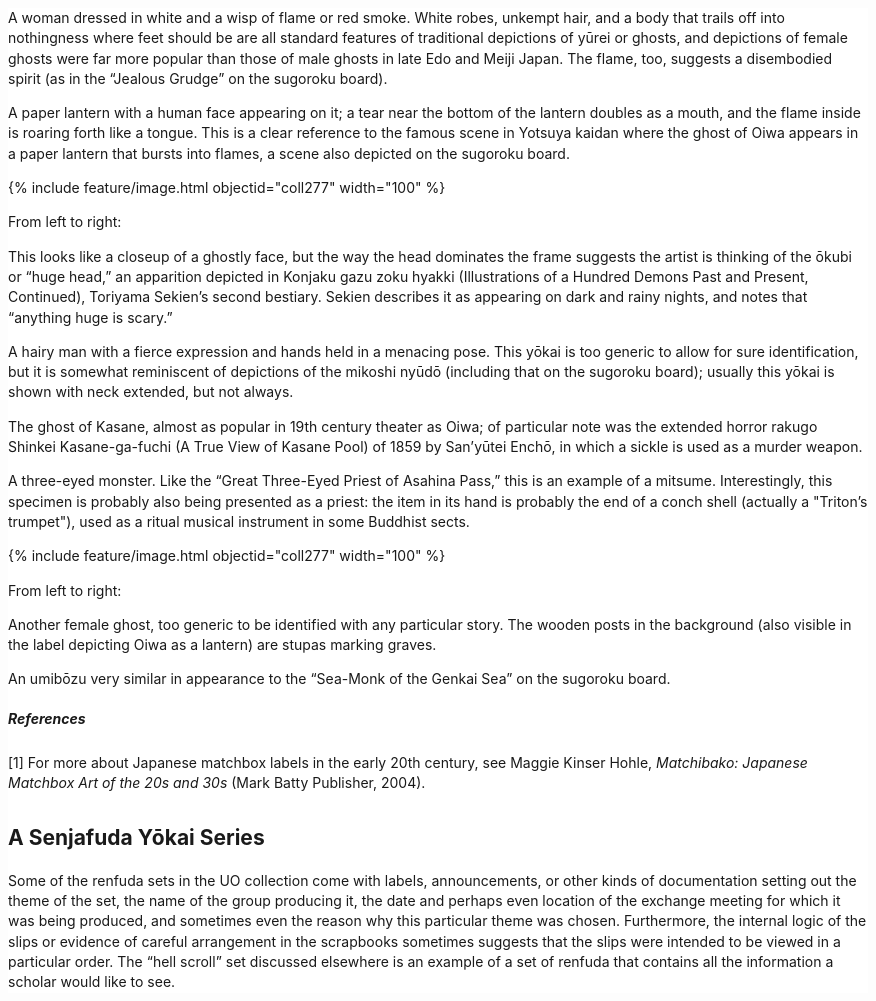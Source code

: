 A woman dressed in white and a wisp of flame or red smoke. White robes, unkempt hair, and a body that trails off into nothingness where feet should be are all standard features of traditional depictions of yūrei or ghosts, and depictions of female ghosts were far more popular than those of male ghosts in late Edo and Meiji Japan. The flame, too, suggests a disembodied spirit (as in the “Jealous Grudge” on the sugoroku board).

A paper lantern with a human face appearing on it; a tear near the bottom of the lantern doubles as a mouth, and the flame inside is roaring forth like a tongue. This is a clear reference to the famous scene in Yotsuya kaidan where the ghost of Oiwa appears in a paper lantern that bursts into flames, a scene also depicted on the sugoroku board.

{% include feature/image.html objectid="coll277" width="100" %}

From left to right:

This looks like a closeup of a ghostly face, but the way the head dominates the frame suggests the artist is thinking of the ōkubi or “huge head,” an apparition depicted in Konjaku gazu zoku hyakki (Illustrations of a Hundred Demons Past and Present, Continued), Toriyama Sekien’s second bestiary. Sekien describes it as appearing on dark and rainy nights, and notes that “anything huge is scary.”

A hairy man with a fierce expression and hands held in a menacing pose. This yōkai is too generic to allow for sure identification, but it is somewhat reminiscent of depictions of the mikoshi nyūdō (including that on the sugoroku board); usually this yōkai is shown with neck extended, but not always.

The ghost of Kasane, almost as popular in 19th century theater as Oiwa; of particular note was the extended horror rakugo Shinkei Kasane-ga-fuchi (A True View of Kasane Pool) of 1859 by San’yūtei Enchō, in which a sickle is used as a murder weapon.

A three-eyed monster. Like the “Great Three-Eyed Priest of Asahina Pass,” this is an example of a mitsume. Interestingly, this specimen is probably also being presented as a priest: the item in its hand is probably the end of a conch shell (actually a "Triton’s trumpet"), used as a ritual musical instrument in some Buddhist sects.

{% include feature/image.html objectid="coll277" width="100" %}

From left to right:

Another female ghost, too generic to be identified with any particular story. The wooden posts in the background (also visible in the label depicting Oiwa as a lantern) are stupas marking graves.

An umibōzu very similar in appearance to the “Sea-Monk of the Genkai Sea” on the sugoroku board.

##### References
[1] For more about Japanese matchbox labels in the early 20th century, see Maggie Kinser Hohle, *Matchibako: Japanese Matchbox Art of the 20s and 30s* (Mark Batty Publisher, 2004).

## A Senjafuda Yōkai Series
Some of the renfuda sets in the UO collection come with labels, announcements, or other kinds of documentation setting out the theme of the set, the name of the group producing it, the date and perhaps even location of the exchange meeting for which it was being produced, and sometimes even the reason why this particular theme was chosen. Furthermore, the internal logic of the slips or evidence of careful arrangement in the scrapbooks sometimes suggests that the slips were intended to be viewed in a particular order. The “hell scroll” set discussed elsewhere is an example of a set of renfuda that contains all the information a scholar would like to see.

